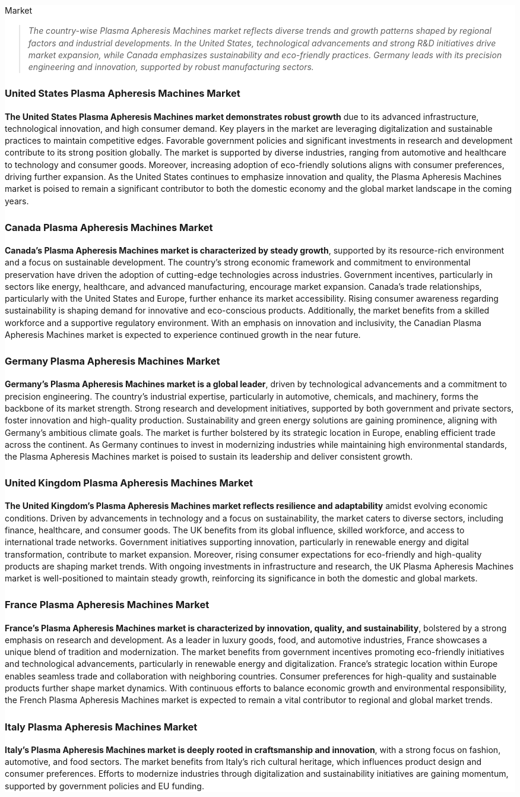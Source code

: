 Market<br /></span></h1><blockquote><p><em><span class="">The country-wise Plasma Apheresis Machines market reflects diverse trends and growth patterns shaped by regional factors and industrial developments. In the United States, technological advancements and strong R&amp;D initiatives drive market expansion, while Canada emphasizes sustainability and eco-friendly practices. Germany leads with its precision engineering and innovation, supported by robust manufacturing sectors.</span></em></p></blockquote><h3><strong>United States Plasma Apheresis Machines Market</strong></h3><p><strong>The United States Plasma Apheresis Machines market demonstrates robust growth</strong> due to its advanced infrastructure, technological innovation, and high consumer demand. Key players in the market are leveraging digitalization and sustainable practices to maintain competitive edges. Favorable government policies and significant investments in research and development contribute to its strong position globally. The market is supported by diverse industries, ranging from automotive and healthcare to technology and consumer goods. Moreover, increasing adoption of eco-friendly solutions aligns with consumer preferences, driving further expansion. As the United States continues to emphasize innovation and quality, the Plasma Apheresis Machines market is poised to remain a significant contributor to both the domestic economy and the global market landscape in the coming years.</p><h3><strong>Canada Plasma Apheresis Machines Market</strong></h3><p><strong>Canada&rsquo;s Plasma Apheresis Machines market is characterized by steady growth</strong>, supported by its resource-rich environment and a focus on sustainable development. The country&rsquo;s strong economic framework and commitment to environmental preservation have driven the adoption of cutting-edge technologies across industries. Government incentives, particularly in sectors like energy, healthcare, and advanced manufacturing, encourage market expansion. Canada&rsquo;s trade relationships, particularly with the United States and Europe, further enhance its market accessibility. Rising consumer awareness regarding sustainability is shaping demand for innovative and eco-conscious products. Additionally, the market benefits from a skilled workforce and a supportive regulatory environment. With an emphasis on innovation and inclusivity, the Canadian Plasma Apheresis Machines market is expected to experience continued growth in the near future.</p><h3><strong>Germany Plasma Apheresis Machines Market</strong></h3><p><strong>Germany&rsquo;s Plasma Apheresis Machines market is a global leader</strong>, driven by technological advancements and a commitment to precision engineering. The country&rsquo;s industrial expertise, particularly in automotive, chemicals, and machinery, forms the backbone of its market strength. Strong research and development initiatives, supported by both government and private sectors, foster innovation and high-quality production. Sustainability and green energy solutions are gaining prominence, aligning with Germany&rsquo;s ambitious climate goals. The market is further bolstered by its strategic location in Europe, enabling efficient trade across the continent. As Germany continues to invest in modernizing industries while maintaining high environmental standards, the Plasma Apheresis Machines market is poised to sustain its leadership and deliver consistent growth.</p><h3><strong>United Kingdom Plasma Apheresis Machines Market</strong></h3><p><strong>The United Kingdom&rsquo;s Plasma Apheresis Machines market reflects resilience and adaptability</strong> amidst evolving economic conditions. Driven by advancements in technology and a focus on sustainability, the market caters to diverse sectors, including finance, healthcare, and consumer goods. The UK benefits from its global influence, skilled workforce, and access to international trade networks. Government initiatives supporting innovation, particularly in renewable energy and digital transformation, contribute to market expansion. Moreover, rising consumer expectations for eco-friendly and high-quality products are shaping market trends. With ongoing investments in infrastructure and research, the UK Plasma Apheresis Machines market is well-positioned to maintain steady growth, reinforcing its significance in both the domestic and global markets.</p><h3><strong>France Plasma Apheresis Machines Market</strong></h3><p><strong>France&rsquo;s Plasma Apheresis Machines market is characterized by innovation, quality, and sustainability</strong>, bolstered by a strong emphasis on research and development. As a leader in luxury goods, food, and automotive industries, France showcases a unique blend of tradition and modernization. The market benefits from government incentives promoting eco-friendly initiatives and technological advancements, particularly in renewable energy and digitalization. France&rsquo;s strategic location within Europe enables seamless trade and collaboration with neighboring countries. Consumer preferences for high-quality and sustainable products further shape market dynamics. With continuous efforts to balance economic growth and environmental responsibility, the French Plasma Apheresis Machines market is expected to remain a vital contributor to regional and global market trends.</p><h3><strong>Italy Plasma Apheresis Machines Market</strong></h3><p><strong>Italy&rsquo;s Plasma Apheresis Machines market is deeply rooted in craftsmanship and innovation</strong>, with a strong focus on fashion, automotive, and food sectors. The market benefits from Italy&rsquo;s rich cultural heritage, which influences product design and consumer preferences. Efforts to modernize industries through digitalization and sustainability initiatives are gaining momentum, supported by government policies and EU funding.